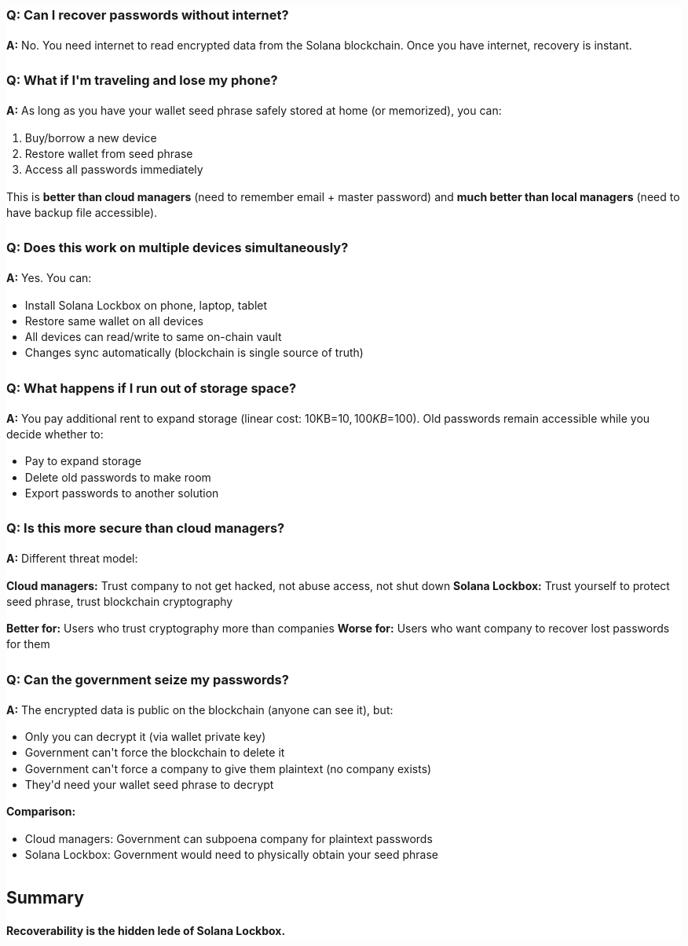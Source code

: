 ### Q: Can I recover passwords without internet?
**A:** No. You need internet to read encrypted data from the Solana blockchain. Once you have internet, recovery is instant.

### Q: What if I'm traveling and lose my phone?
**A:** As long as you have your wallet seed phrase safely stored at home (or memorized), you can:
1. Buy/borrow a new device
2. Restore wallet from seed phrase
3. Access all passwords immediately

This is **better than cloud managers** (need to remember email + master password) and **much better than local managers** (need to have backup file accessible).

### Q: Does this work on multiple devices simultaneously?
**A:** Yes. You can:
- Install Solana Lockbox on phone, laptop, tablet
- Restore same wallet on all devices
- All devices can read/write to same on-chain vault
- Changes sync automatically (blockchain is single source of truth)

### Q: What happens if I run out of storage space?
**A:** You pay additional rent to expand storage (linear cost: 10KB=$10, 100KB=$100). Old passwords remain accessible while you decide whether to:
- Pay to expand storage
- Delete old passwords to make room
- Export passwords to another solution

### Q: Is this more secure than cloud managers?
**A:** Different threat model:

**Cloud managers:** Trust company to not get hacked, not abuse access, not shut down
**Solana Lockbox:** Trust yourself to protect seed phrase, trust blockchain cryptography

**Better for:** Users who trust cryptography more than companies
**Worse for:** Users who want company to recover lost passwords for them

### Q: Can the government seize my passwords?
**A:** The encrypted data is public on the blockchain (anyone can see it), but:
- Only you can decrypt it (via wallet private key)
- Government can't force the blockchain to delete it
- Government can't force a company to give them plaintext (no company exists)
- They'd need your wallet seed phrase to decrypt

**Comparison:**
- Cloud managers: Government can subpoena company for plaintext passwords
- Solana Lockbox: Government would need to physically obtain your seed phrase

## Summary

**Recoverability is the hidden lede of Solana Lockbox.**

